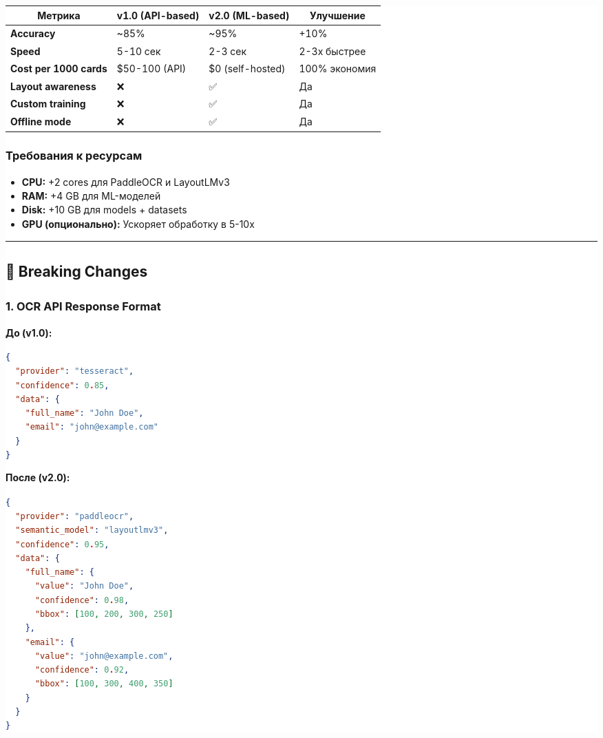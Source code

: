 | Метрика | v1.0 (API-based) | v2.0 (ML-based) | Улучшение |
|---------|------------------|-----------------|-----------|
| **Accuracy** | ~85% | ~95% | +10% |
| **Speed** | 5-10 сек | 2-3 сек | 2-3x быстрее |
| **Cost per 1000 cards** | $50-100 (API) | $0 (self-hosted) | 100% экономия |
| **Layout awareness** | ❌ | ✅ | Да |
| **Custom training** | ❌ | ✅ | Да |
| **Offline mode** | ❌ | ✅ | Да |

### Требования к ресурсам

- **CPU:** +2 cores для PaddleOCR и LayoutLMv3
- **RAM:** +4 GB для ML-моделей
- **Disk:** +10 GB для models + datasets
- **GPU (опционально):** Ускоряет обработку в 5-10x

---

## 🚨 Breaking Changes

### 1. OCR API Response Format

**До (v1.0):**
```json
{
  "provider": "tesseract",
  "confidence": 0.85,
  "data": {
    "full_name": "John Doe",
    "email": "john@example.com"
  }
}
```

**После (v2.0):**
```json
{
  "provider": "paddleocr",
  "semantic_model": "layoutlmv3",
  "confidence": 0.95,
  "data": {
    "full_name": {
      "value": "John Doe",
      "confidence": 0.98,
      "bbox": [100, 200, 300, 250]
    },
    "email": {
      "value": "john@example.com",
      "confidence": 0.92,
      "bbox": [100, 300, 400, 350]
    }
  }
}
```
